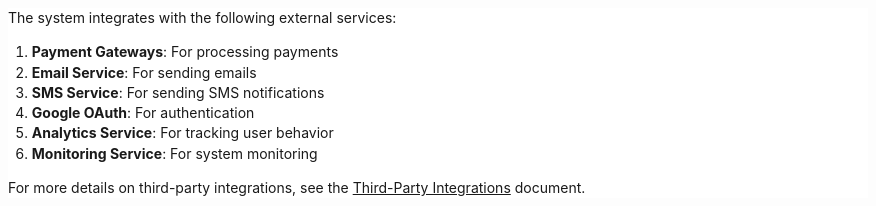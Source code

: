 The system integrates with the following external services:

1. **Payment Gateways**: For processing payments
2. **Email Service**: For sending emails
3. **SMS Service**: For sending SMS notifications
4. **Google OAuth**: For authentication
5. **Analytics Service**: For tracking user behavior
6. **Monitoring Service**: For system monitoring

For more details on third-party integrations, see the [Third-Party Integrations](../integrations/README.md) document.